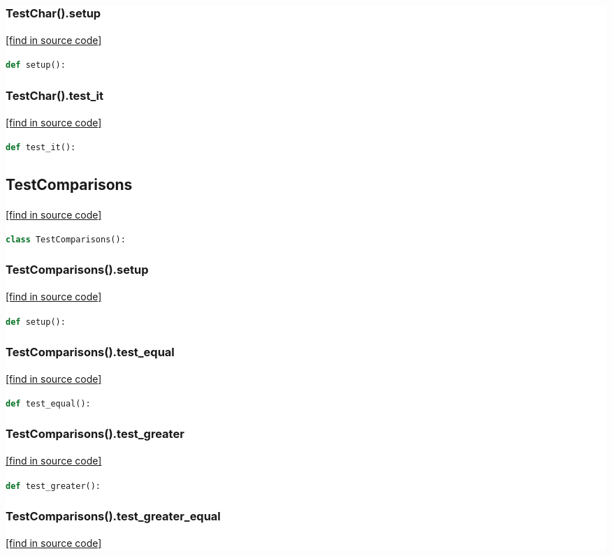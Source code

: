 ### TestChar().setup

[[find in source code]](..\..\..\..\..\..\..\env\Lib\site-packages\numpy\core\tests\test_defchararray.py#L150)

```python
def setup():
```

### TestChar().test_it

[[find in source code]](..\..\..\..\..\..\..\env\Lib\site-packages\numpy\core\tests\test_defchararray.py#L153)

```python
def test_it():
```

## TestComparisons

[[find in source code]](..\..\..\..\..\..\..\env\Lib\site-packages\numpy\core\tests\test_defchararray.py#L157)

```python
class TestComparisons():
```

### TestComparisons().setup

[[find in source code]](..\..\..\..\..\..\..\env\Lib\site-packages\numpy\core\tests\test_defchararray.py#L158)

```python
def setup():
```

### TestComparisons().test_equal

[[find in source code]](..\..\..\..\..\..\..\env\Lib\site-packages\numpy\core\tests\test_defchararray.py#L167)

```python
def test_equal():
```

### TestComparisons().test_greater

[[find in source code]](..\..\..\..\..\..\..\env\Lib\site-packages\numpy\core\tests\test_defchararray.py#L176)

```python
def test_greater():
```

### TestComparisons().test_greater_equal

[[find in source code]](..\..\..\..\..\..\..\env\Lib\site-packages\numpy\core\tests\test_defchararray.py#L170)
